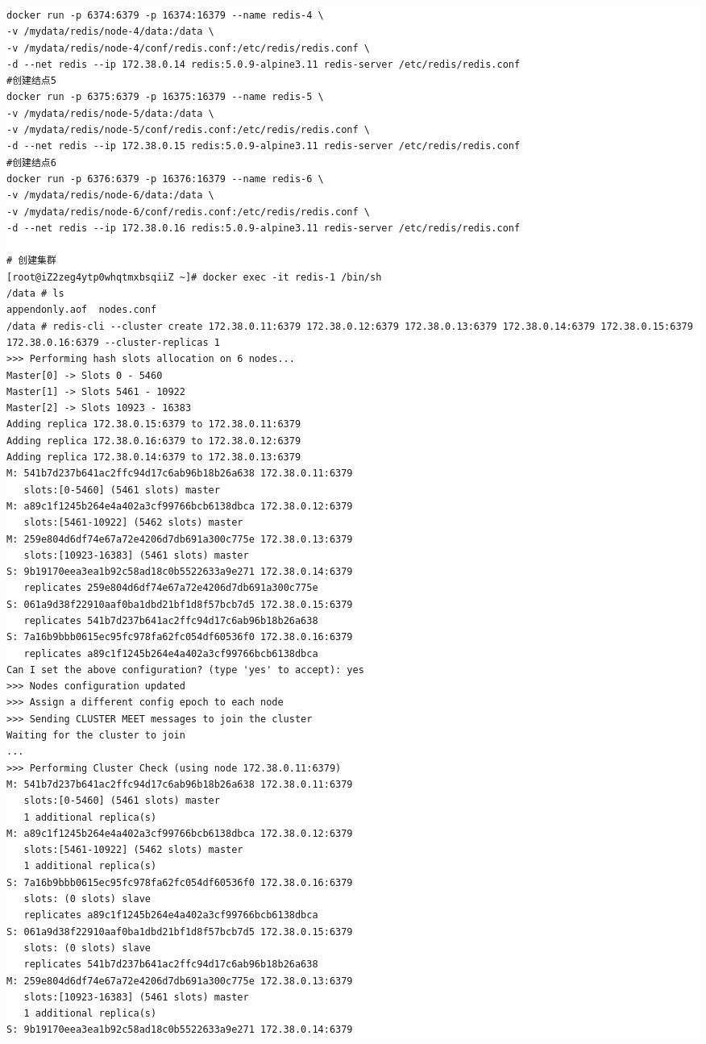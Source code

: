 ```
docker run -p 6374:6379 -p 16374:16379 --name redis-4 \
-v /mydata/redis/node-4/data:/data \
-v /mydata/redis/node-4/conf/redis.conf:/etc/redis/redis.conf \
-d --net redis --ip 172.38.0.14 redis:5.0.9-alpine3.11 redis-server /etc/redis/redis.conf
#创建结点5
docker run -p 6375:6379 -p 16375:16379 --name redis-5 \
-v /mydata/redis/node-5/data:/data \
-v /mydata/redis/node-5/conf/redis.conf:/etc/redis/redis.conf \
-d --net redis --ip 172.38.0.15 redis:5.0.9-alpine3.11 redis-server /etc/redis/redis.conf
#创建结点6
docker run -p 6376:6379 -p 16376:16379 --name redis-6 \
-v /mydata/redis/node-6/data:/data \
-v /mydata/redis/node-6/conf/redis.conf:/etc/redis/redis.conf \
-d --net redis --ip 172.38.0.16 redis:5.0.9-alpine3.11 redis-server /etc/redis/redis.conf
 
# 创建集群
[root@iZ2zeg4ytp0whqtmxbsqiiZ ~]# docker exec -it redis-1 /bin/sh
/data # ls
appendonly.aof  nodes.conf
/data # redis-cli --cluster create 172.38.0.11:6379 172.38.0.12:6379 172.38.0.13:6379 172.38.0.14:6379 172.38.0.15:6379 172.38.0.16:6379 --cluster-replicas 1
>>> Performing hash slots allocation on 6 nodes...
Master[0] -> Slots 0 - 5460
Master[1] -> Slots 5461 - 10922
Master[2] -> Slots 10923 - 16383
Adding replica 172.38.0.15:6379 to 172.38.0.11:6379
Adding replica 172.38.0.16:6379 to 172.38.0.12:6379
Adding replica 172.38.0.14:6379 to 172.38.0.13:6379
M: 541b7d237b641ac2ffc94d17c6ab96b18b26a638 172.38.0.11:6379
   slots:[0-5460] (5461 slots) master
M: a89c1f1245b264e4a402a3cf99766bcb6138dbca 172.38.0.12:6379
   slots:[5461-10922] (5462 slots) master
M: 259e804d6df74e67a72e4206d7db691a300c775e 172.38.0.13:6379
   slots:[10923-16383] (5461 slots) master
S: 9b19170eea3ea1b92c58ad18c0b5522633a9e271 172.38.0.14:6379
   replicates 259e804d6df74e67a72e4206d7db691a300c775e
S: 061a9d38f22910aaf0ba1dbd21bf1d8f57bcb7d5 172.38.0.15:6379
   replicates 541b7d237b641ac2ffc94d17c6ab96b18b26a638
S: 7a16b9bbb0615ec95fc978fa62fc054df60536f0 172.38.0.16:6379
   replicates a89c1f1245b264e4a402a3cf99766bcb6138dbca
Can I set the above configuration? (type 'yes' to accept): yes
>>> Nodes configuration updated
>>> Assign a different config epoch to each node
>>> Sending CLUSTER MEET messages to join the cluster
Waiting for the cluster to join
...
>>> Performing Cluster Check (using node 172.38.0.11:6379)
M: 541b7d237b641ac2ffc94d17c6ab96b18b26a638 172.38.0.11:6379
   slots:[0-5460] (5461 slots) master
   1 additional replica(s)
M: a89c1f1245b264e4a402a3cf99766bcb6138dbca 172.38.0.12:6379
   slots:[5461-10922] (5462 slots) master
   1 additional replica(s)
S: 7a16b9bbb0615ec95fc978fa62fc054df60536f0 172.38.0.16:6379
   slots: (0 slots) slave
   replicates a89c1f1245b264e4a402a3cf99766bcb6138dbca
S: 061a9d38f22910aaf0ba1dbd21bf1d8f57bcb7d5 172.38.0.15:6379
   slots: (0 slots) slave
   replicates 541b7d237b641ac2ffc94d17c6ab96b18b26a638
M: 259e804d6df74e67a72e4206d7db691a300c775e 172.38.0.13:6379
   slots:[10923-16383] (5461 slots) master
   1 additional replica(s)
S: 9b19170eea3ea1b92c58ad18c0b5522633a9e271 172.38.0.14:6379
```